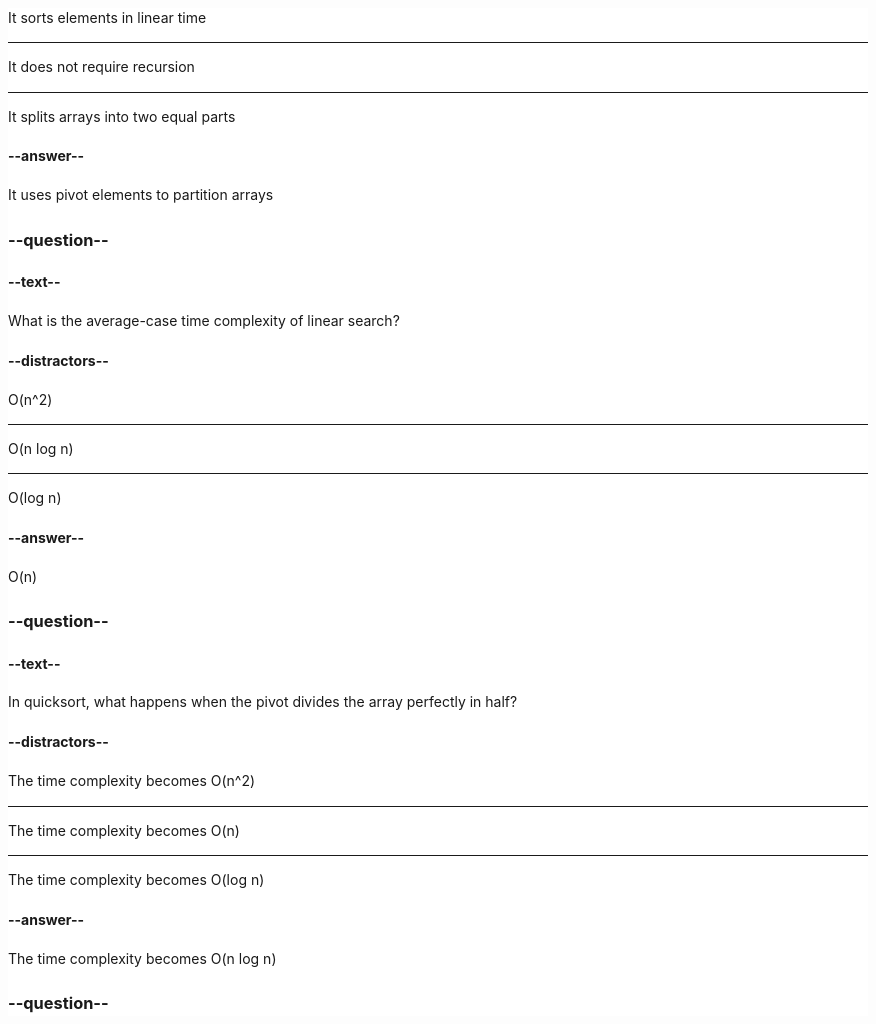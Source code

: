 It sorts elements in linear time

---

It does not require recursion

---

It splits arrays into two equal parts

#### --answer--

It uses pivot elements to partition arrays

### --question--

#### --text--

What is the average-case time complexity of linear search?

#### --distractors--

O(n^2)

---

O(n log n)

---

O(log n)

#### --answer--

O(n)

### --question--

#### --text--

In quicksort, what happens when the pivot divides the array perfectly in half?

#### --distractors--

The time complexity becomes O(n^2)

---

The time complexity becomes O(n)

---

The time complexity becomes O(log n)

#### --answer--

The time complexity becomes O(n log n)

### --question--
